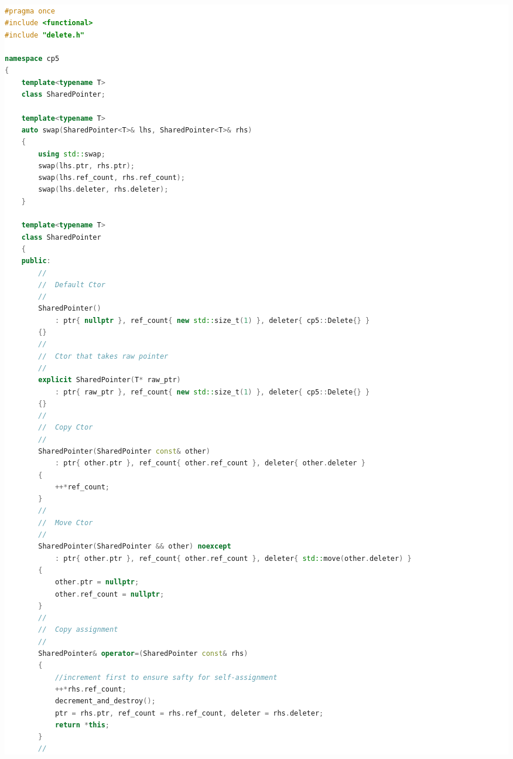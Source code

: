 ```cpp
#pragma once
#include <functional>
#include "delete.h"

namespace cp5
{
	template<typename T>
	class SharedPointer;

	template<typename T>
	auto swap(SharedPointer<T>& lhs, SharedPointer<T>& rhs)
	{
		using std::swap;
		swap(lhs.ptr, rhs.ptr);
		swap(lhs.ref_count, rhs.ref_count);
		swap(lhs.deleter, rhs.deleter);
	}

	template<typename T>
	class SharedPointer
	{
	public:
		//
		//  Default Ctor
		//
		SharedPointer()
			: ptr{ nullptr }, ref_count{ new std::size_t(1) }, deleter{ cp5::Delete{} }
		{}
		//
		//  Ctor that takes raw pointer
		//
		explicit SharedPointer(T* raw_ptr)
			: ptr{ raw_ptr }, ref_count{ new std::size_t(1) }, deleter{ cp5::Delete{} }
		{}
		//
		//  Copy Ctor
		//
		SharedPointer(SharedPointer const& other)
			: ptr{ other.ptr }, ref_count{ other.ref_count }, deleter{ other.deleter }
		{
			++*ref_count;
		}
		//
		//  Move Ctor
		//
		SharedPointer(SharedPointer && other) noexcept
			: ptr{ other.ptr }, ref_count{ other.ref_count }, deleter{ std::move(other.deleter) }
		{
			other.ptr = nullptr;
			other.ref_count = nullptr;
		}
		//
		//  Copy assignment
		//
		SharedPointer& operator=(SharedPointer const& rhs)
		{
			//increment first to ensure safty for self-assignment
			++*rhs.ref_count;
			decrement_and_destroy();
			ptr = rhs.ptr, ref_count = rhs.ref_count, deleter = rhs.deleter;
			return *this;
		}
		//
```